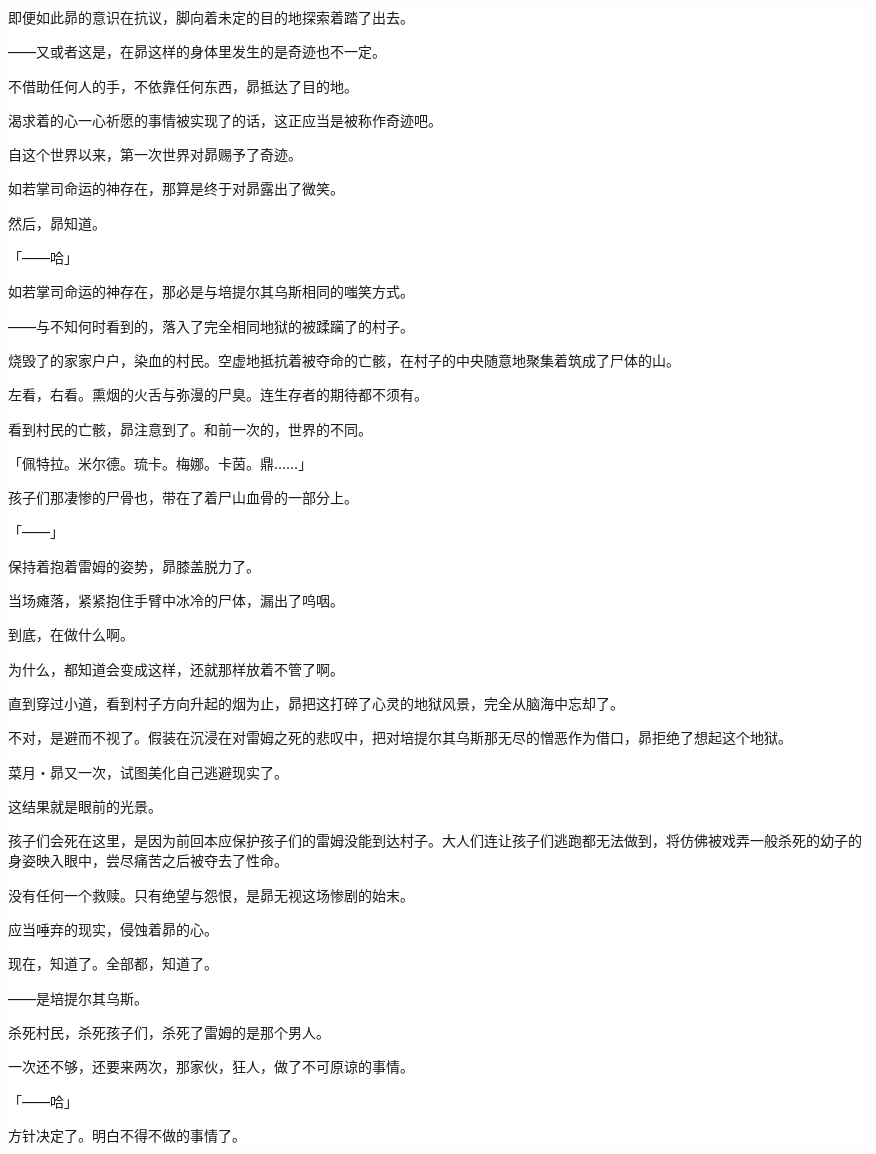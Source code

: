 即便如此昴的意识在抗议，脚向着未定的目的地探索着踏了出去。

——又或者这是，在昴这样的身体里发生的是奇迹也不一定。

不借助任何人的手，不依靠任何东西，昴抵达了目的地。

渴求着的心一心祈愿的事情被实现了的话，这正应当是被称作奇迹吧。

自这个世界以来，第一次世界对昴赐予了奇迹。

如若掌司命运的神存在，那算是终于对昴露出了微笑。

然后，昴知道。

「——哈」

如若掌司命运的神存在，那必是与培提尔其乌斯相同的嗤笑方式。

——与不知何时看到的，落入了完全相同地狱的被蹂躏了的村子。

烧毁了的家家户户，染血的村民。空虚地抵抗着被夺命的亡骸，在村子的中央随意地聚集着筑成了尸体的山。

左看，右看。熏烟的火舌与弥漫的尸臭。连生存者的期待都不须有。

看到村民的亡骸，昴注意到了。和前一次的，世界的不同。

「佩特拉。米尔德。琉卡。梅娜。卡茵。鼎……」

孩子们那凄惨的尸骨也，带在了着尸山血骨的一部分上。

「——」

保持着抱着雷姆的姿势，昴膝盖脱力了。

当场瘫落，紧紧抱住手臂中冰冷的尸体，漏出了呜咽。

到底，在做什么啊。

为什么，都知道会变成这样，还就那样放着不管了啊。

直到穿过小道，看到村子方向升起的烟为止，昴把这打碎了心灵的地狱风景，完全从脑海中忘却了。

不对，是避而不视了。假装在沉浸在对雷姆之死的悲叹中，把对培提尔其乌斯那无尽的憎恶作为借口，昴拒绝了想起这个地狱。

菜月・昴又一次，试图美化自己逃避现实了。

这结果就是眼前的光景。

孩子们会死在这里，是因为前回本应保护孩子们的雷姆没能到达村子。大人们连让孩子们逃跑都无法做到，将仿佛被戏弄一般杀死的幼子的身姿映入眼中，尝尽痛苦之后被夺去了性命。

没有任何一个救赎。只有绝望与怨恨，是昴无视这场惨剧的始末。

应当唾弃的现实，侵蚀着昴的心。

现在，知道了。全部都，知道了。

——是培提尔其乌斯。

杀死村民，杀死孩子们，杀死了雷姆的是那个男人。

一次还不够，还要来两次，那家伙，狂人，做了不可原谅的事情。

「——哈」

方针决定了。明白不得不做的事情了。
